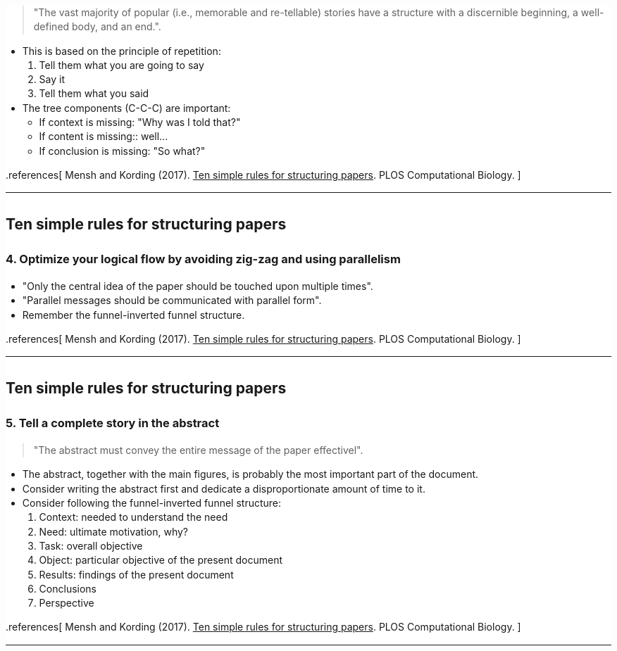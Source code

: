 > "The vast majority of popular (i.e., memorable and re-tellable) stories have a structure with a discernible beginning, a well-defined body, and an end.".

- This is based on the principle of repetition:
    1. Tell them what you are going to say
    2. Say it
    3. Tell them what you said
- The tree components (C-C-C) are important:
    - If context is missing: "Why was I told that?"
    - If content is missing:: well...
    - If conclusion is missing: "So what?"

.references[
Mensh and Kording (2017). [Ten simple rules for structuring papers](https://journals.plos.org/ploscompbiol/article?id=10.1371/journal.pcbi.1005619). PLOS Computational Biology.
]

---

## Ten simple rules for structuring papers
### 4. Optimize your logical flow by avoiding zig-zag and using parallelism

- "Only the central idea of the paper should be touched upon multiple times".
- "Parallel messages should be communicated with parallel form".
- Remember the funnel-inverted funnel structure.

.references[
Mensh and Kording (2017). [Ten simple rules for structuring papers](https://journals.plos.org/ploscompbiol/article?id=10.1371/journal.pcbi.1005619). PLOS Computational Biology.
]

---

## Ten simple rules for structuring papers
### 5. Tell a complete story in the abstract

> "The abstract must convey the entire message of the paper effectivel".

- The abstract, together with the main figures, is probably the most important part of the document.
- Consider writing the abstract first and dedicate a disproportionate amount of time to it.
- Consider following the funnel-inverted funnel structure:
    1. Context: needed to understand the need
    2. Need: ultimate motivation, why?
    3. Task: overall objective
    4. Object: particular objective of the present document
    5. Results: findings of the present document
    6. Conclusions
    7. Perspective

.references[
Mensh and Kording (2017). [Ten simple rules for structuring papers](https://journals.plos.org/ploscompbiol/article?id=10.1371/journal.pcbi.1005619). PLOS Computational Biology.
]

---